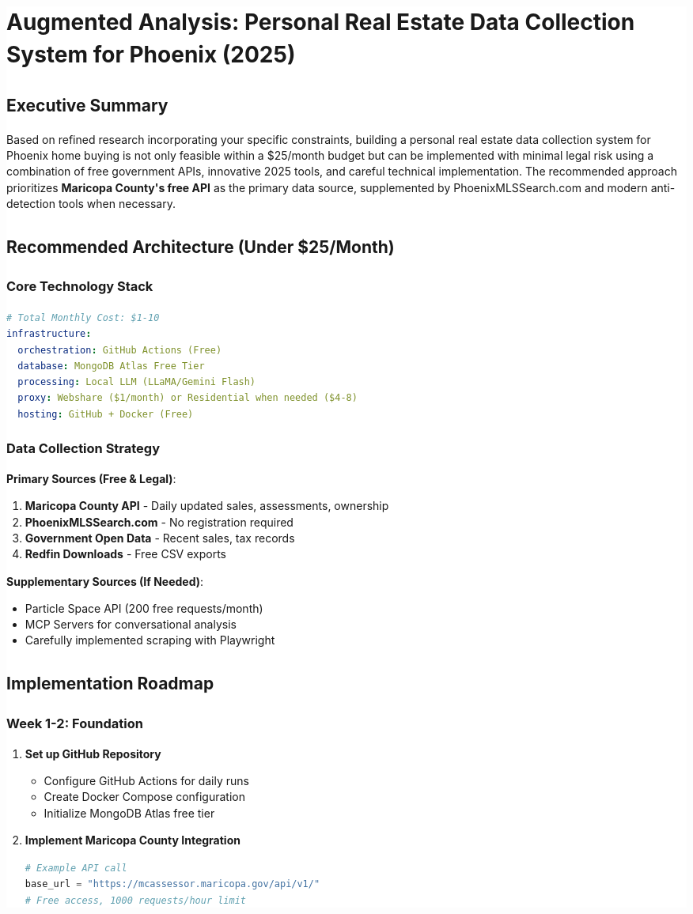 # Augmented Analysis: Personal Real Estate Data Collection System for Phoenix (2025)

## Executive Summary

Based on refined research incorporating your specific constraints, building a personal real estate data collection system for Phoenix home buying is not only feasible within a $25/month budget but can be implemented with minimal legal risk using a combination of free government APIs, innovative 2025 tools, and careful technical implementation. The recommended approach prioritizes **Maricopa County's free API** as the primary data source, supplemented by PhoenixMLSSearch.com and modern anti-detection tools when necessary.

## Recommended Architecture (Under $25/Month)

### Core Technology Stack

```yaml
# Total Monthly Cost: $1-10
infrastructure:
  orchestration: GitHub Actions (Free)
  database: MongoDB Atlas Free Tier
  processing: Local LLM (LLaMA/Gemini Flash)
  proxy: Webshare ($1/month) or Residential when needed ($4-8)
  hosting: GitHub + Docker (Free)
```

### Data Collection Strategy

**Primary Sources (Free & Legal)**:
1. **Maricopa County API** - Daily updated sales, assessments, ownership
2. **PhoenixMLSSearch.com** - No registration required
3. **Government Open Data** - Recent sales, tax records
4. **Redfin Downloads** - Free CSV exports

**Supplementary Sources (If Needed)**:
- Particle Space API (200 free requests/month)
- MCP Servers for conversational analysis
- Carefully implemented scraping with Playwright

## Implementation Roadmap

### Week 1-2: Foundation
1. **Set up GitHub Repository**
   - Configure GitHub Actions for daily runs
   - Create Docker Compose configuration
   - Initialize MongoDB Atlas free tier

2. **Implement Maricopa County Integration**
   ```python
   # Example API call
   base_url = "https://mcassessor.maricopa.gov/api/v1/"
   # Free access, 1000 requests/hour limit
   ```
